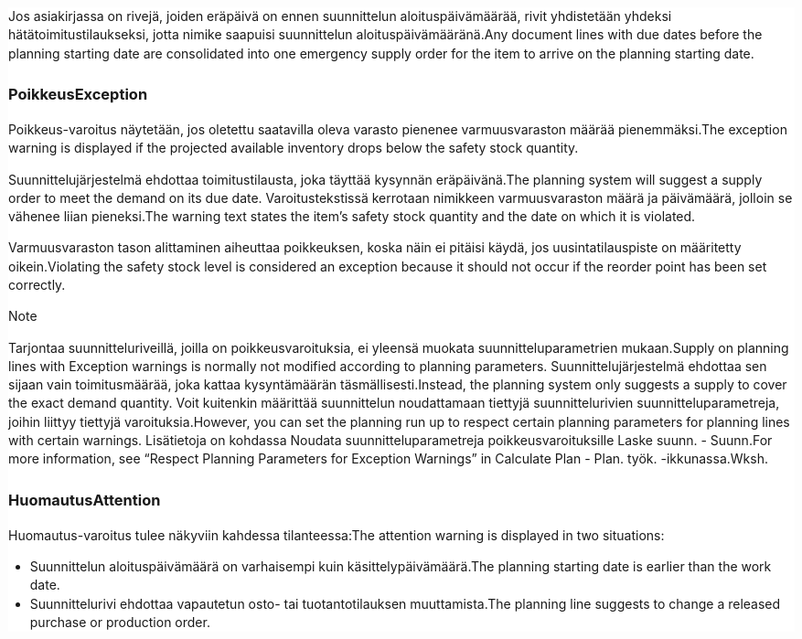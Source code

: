<span data-ttu-id="5e58e-179">Jos asiakirjassa on rivejä, joiden eräpäivä on ennen suunnittelun aloituspäivämäärää, rivit yhdistetään yhdeksi hätätoimitustilaukseksi, jotta nimike saapuisi suunnittelun aloituspäivämääränä.</span><span class="sxs-lookup"><span data-stu-id="5e58e-179">Any document lines with due dates before the planning starting date are consolidated into one emergency supply order for the item to arrive on the planning starting date.</span></span>

### <a name="exception"></a><span data-ttu-id="5e58e-180">Poikkeus</span><span class="sxs-lookup"><span data-stu-id="5e58e-180">Exception</span></span>
<span data-ttu-id="5e58e-181">Poikkeus-varoitus näytetään, jos oletettu saatavilla oleva varasto pienenee varmuusvaraston määrää pienemmäksi.</span><span class="sxs-lookup"><span data-stu-id="5e58e-181">The exception warning is displayed if the projected available inventory drops below the safety stock quantity.</span></span>

<span data-ttu-id="5e58e-182">Suunnittelujärjestelmä ehdottaa toimitustilausta, joka täyttää kysynnän eräpäivänä.</span><span class="sxs-lookup"><span data-stu-id="5e58e-182">The planning system will suggest a supply order to meet the demand on its due date.</span></span> <span data-ttu-id="5e58e-183">Varoitustekstissä kerrotaan nimikkeen varmuusvaraston määrä ja päivämäärä, jolloin se vähenee liian pieneksi.</span><span class="sxs-lookup"><span data-stu-id="5e58e-183">The warning text states the item’s safety stock quantity and the date on which it is violated.</span></span>

<span data-ttu-id="5e58e-184">Varmuusvaraston tason alittaminen aiheuttaa poikkeuksen, koska näin ei pitäisi käydä, jos uusintatilauspiste on määritetty oikein.</span><span class="sxs-lookup"><span data-stu-id="5e58e-184">Violating the safety stock level is considered an exception because it should not occur if the reorder point has been set correctly.</span></span>

> [!NOTE]
> <span data-ttu-id="5e58e-185">Tarjontaa suunnitteluriveillä, joilla on poikkeusvaroituksia, ei yleensä muokata suunnitteluparametrien mukaan.</span><span class="sxs-lookup"><span data-stu-id="5e58e-185">Supply on planning lines with Exception warnings is normally not modified according to planning parameters.</span></span> <span data-ttu-id="5e58e-186">Suunnittelujärjestelmä ehdottaa sen sijaan vain toimitusmäärää, joka kattaa kysyntämäärän täsmällisesti.</span><span class="sxs-lookup"><span data-stu-id="5e58e-186">Instead, the planning system only suggests a supply to cover the exact demand quantity.</span></span> <span data-ttu-id="5e58e-187">Voit kuitenkin määrittää suunnittelun noudattamaan tiettyjä suunnittelurivien suunnitteluparametreja, joihin liittyy tiettyjä varoituksia.</span><span class="sxs-lookup"><span data-stu-id="5e58e-187">However, you can set the planning run up to respect certain planning parameters for planning lines with certain warnings.</span></span> <span data-ttu-id="5e58e-188">Lisätietoja on kohdassa Noudata suunnitteluparametreja poikkeusvaroituksille Laske suunn. - Suunn.</span><span class="sxs-lookup"><span data-stu-id="5e58e-188">For more information, see “Respect Planning Parameters for Exception Warnings” in Calculate Plan - Plan.</span></span> <span data-ttu-id="5e58e-189">työk. -ikkunassa.</span><span class="sxs-lookup"><span data-stu-id="5e58e-189">Wksh.</span></span>

### <a name="attention"></a><span data-ttu-id="5e58e-190">Huomautus</span><span class="sxs-lookup"><span data-stu-id="5e58e-190">Attention</span></span>
<span data-ttu-id="5e58e-191">Huomautus-varoitus tulee näkyviin kahdessa tilanteessa:</span><span class="sxs-lookup"><span data-stu-id="5e58e-191">The attention warning is displayed in two situations:</span></span>

- <span data-ttu-id="5e58e-192">Suunnittelun aloituspäivämäärä on varhaisempi kuin käsittelypäivämäärä.</span><span class="sxs-lookup"><span data-stu-id="5e58e-192">The planning starting date is earlier than the work date.</span></span>
- <span data-ttu-id="5e58e-193">Suunnittelurivi ehdottaa vapautetun osto- tai tuotantotilauksen muuttamista.</span><span class="sxs-lookup"><span data-stu-id="5e58e-193">The planning line suggests to change a released purchase or production order.</span></span>
